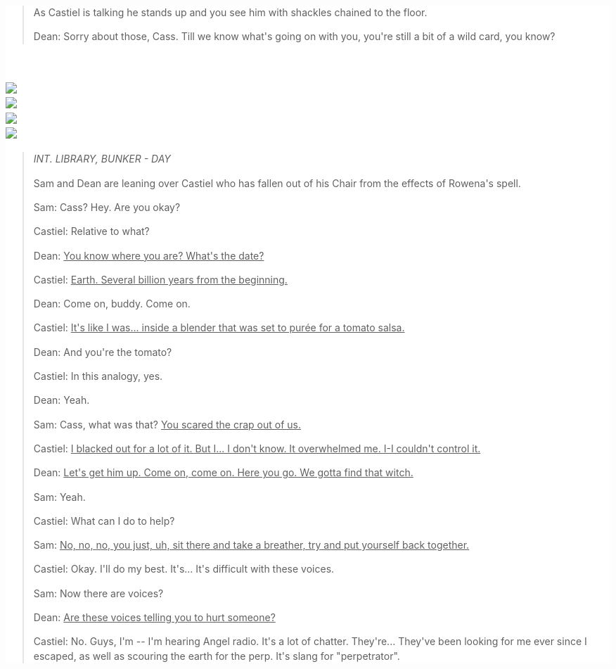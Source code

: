 > As Castiel is talking he stands up and you see him with shackles chained to the floor.
>
> Dean: Sorry about those, Cass. Till we know what's going on with you, you're still a bit of a wild card, you know?

<br><br>
![](https://raw.githubusercontent.com/junesirius/junesirius.github.io/master/assets/images/SPN/S11/2024-06-18-SPN-1103-5.jpg)
<br>
![](https://raw.githubusercontent.com/junesirius/junesirius.github.io/master/assets/images/SPN/S11/2024-06-18-SPN-1103-6.jpg)
<br>
![](https://raw.githubusercontent.com/junesirius/junesirius.github.io/master/assets/images/SPN/S11/2024-06-18-SPN-1103-7.jpg)
<br>
![](https://raw.githubusercontent.com/junesirius/junesirius.github.io/master/assets/images/SPN/S11/2024-06-18-SPN-1103-8.jpg)
<br>

> *INT. LIBRARY, BUNKER - DAY*
>
> Sam and Dean are leaning over Castiel who has fallen out of his Chair from the effects of Rowena's spell.
>
> Sam: Cass? Hey. Are you okay?
>
> Castiel: Relative to what?
>
> Dean: <u>You know where you are? What's the date?</u>
>
> Castiel: <u>Earth. Several billion years from the beginning.</u>
>
> Dean: Come on, buddy. Come on.
>
> Castiel: <u>It's like I was... inside a blender that was set to purée for a tomato salsa.</u>
>
> Dean: And you're the tomato?
>
> Castiel: In this analogy, yes.
>
> Dean: Yeah.
>
> Sam: Cass, what was that? <u>You scared the crap out of us.</u>
>
> Castiel: <u>I blacked out for a lot of it. But I... I don't know. It overwhelmed me. I-I couldn't control it.</u>
>
> Dean: <u>Let's get him up. Come on, come on. Here you go. We gotta find that witch.</u>
>
> Sam: Yeah.
>
> Castiel: What can I do to help?
>
> Sam: <u>No, no, no, you just, uh, sit there and take a breather, try and put yourself back together.</u>
>
> Castiel: Okay. I'll do my best. It's... It's difficult with these voices.
>
> Sam: Now there are voices?
>
> Dean: <u>Are these voices telling you to hurt someone?</u>
>
> Castiel: No. Guys, I'm -- I'm hearing Angel radio. It's a lot of chatter. They're... They've been looking for me ever since I escaped, as well as scouring the earth for the perp. It's slang for "perpetrator".
>